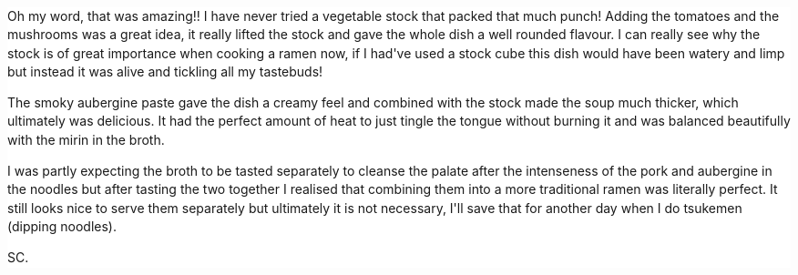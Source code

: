 Oh my word, that was amazing!! I have never tried a vegetable stock that packed that much punch! Adding the tomatoes and the mushrooms was a great idea, it really lifted the stock and gave the whole dish a well rounded flavour. I can really see why the stock is of great importance when cooking a ramen now, if I had've used a stock cube this dish would have been watery and limp but instead it was alive and tickling all my tastebuds!

The smoky aubergine paste gave the dish a creamy feel and combined with the stock made the soup much thicker, which ultimately was delicious. It had the perfect amount of heat to just tingle the tongue without burning it and was balanced beautifully with the mirin in the broth.

I was partly expecting the broth to be tasted separately to cleanse the palate after the intenseness of the pork and aubergine in the noodles but after tasting the two together I realised that combining them into a more traditional ramen was literally perfect. It still looks nice to serve them separately but ultimately it is not necessary, I'll save that for another day when I do tsukemen (dipping noodles).

SC.